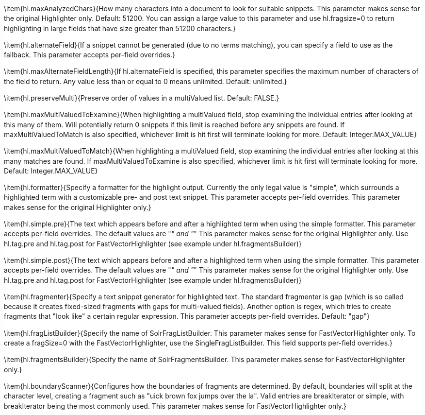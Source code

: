 \item{hl.maxAnalyzedChars}{How many characters into a document to look for suitable
snippets. This parameter makes sense for the original Highlighter only. Default: 51200.
You can assign a large value to this parameter and use hl.fragsize=0 to return
highlighting in large fields that have size greater than 51200 characters.}

\item{hl.alternateField}{If a snippet cannot be generated (due to no terms matching),
you can specify a field to use as the fallback. This parameter accepts per-field overrides.}

\item{hl.maxAlternateFieldLength}{If hl.alternateField is specified, this parameter
specifies the maximum number of characters of the field to return. Any value less than or
equal to 0 means unlimited. Default: unlimited.}

\item{hl.preserveMulti}{Preserve order of values in a multiValued list. Default: FALSE.}

\item{hl.maxMultiValuedToExamine}{When highlighting a multiValued field, stop examining
the individual entries after looking at this many of them. Will potentially return 0
snippets if this limit is reached before any snippets are found. If maxMultiValuedToMatch
is also specified, whichever limit is hit first will terminate looking for more.
Default: Integer.MAX_VALUE}

\item{hl.maxMultiValuedToMatch}{When highlighting a multiValued field, stop examining
the individual entries after looking at this many matches are found. If
maxMultiValuedToExamine is also specified, whichever limit is hit first will terminate
looking for more. Default: Integer.MAX_VALUE}

\item{hl.formatter}{Specify a formatter for the highlight output. Currently the only
legal value is "simple", which surrounds a highlighted term with a customizable pre- and
post text snippet. This parameter accepts per-field overrides. This parameter makes
sense for the original Highlighter only.}

\item{hl.simple.pre}{The text which appears before and after a highlighted term when using
the simple formatter. This parameter accepts per-field overrides. The default values are
"<em>" and "</em>" This parameter makes sense for the original Highlighter only. Use
hl.tag.pre and hl.tag.post for FastVectorHighlighter (see example under hl.fragmentsBuilder)}

\item{hl.simple.post}{The text which appears before and after a highlighted term when using
the simple formatter. This parameter accepts per-field overrides. The default values are
"<em>" and "</em>" This parameter makes sense for the original Highlighter only. Use
hl.tag.pre and hl.tag.post for FastVectorHighlighter (see example under hl.fragmentsBuilder)}

\item{hl.fragmenter}{Specify a text snippet generator for highlighted text. The standard
fragmenter is gap (which is so called because it creates fixed-sized fragments with gaps
for multi-valued fields). Another option is regex, which tries to create fragments that
"look like" a certain regular expression. This parameter accepts per-field overrides.
Default: "gap"}

\item{hl.fragListBuilder}{Specify the name of SolrFragListBuilder.  This parameter
makes sense for FastVectorHighlighter only. To create a fragSize=0 with the
FastVectorHighlighter, use the SingleFragListBuilder. This field supports per-field
overrides.}

\item{hl.fragmentsBuilder}{Specify the name of SolrFragmentsBuilder. This parameter makes
sense for FastVectorHighlighter only.}

\item{hl.boundaryScanner}{Configures how the boundaries of fragments are determined. By
default, boundaries will split at the character level, creating a fragment such as "uick
brown fox jumps over the la". Valid entries are breakIterator or simple, with breakIterator
being the most commonly used. This parameter makes sense for FastVectorHighlighter only.}
